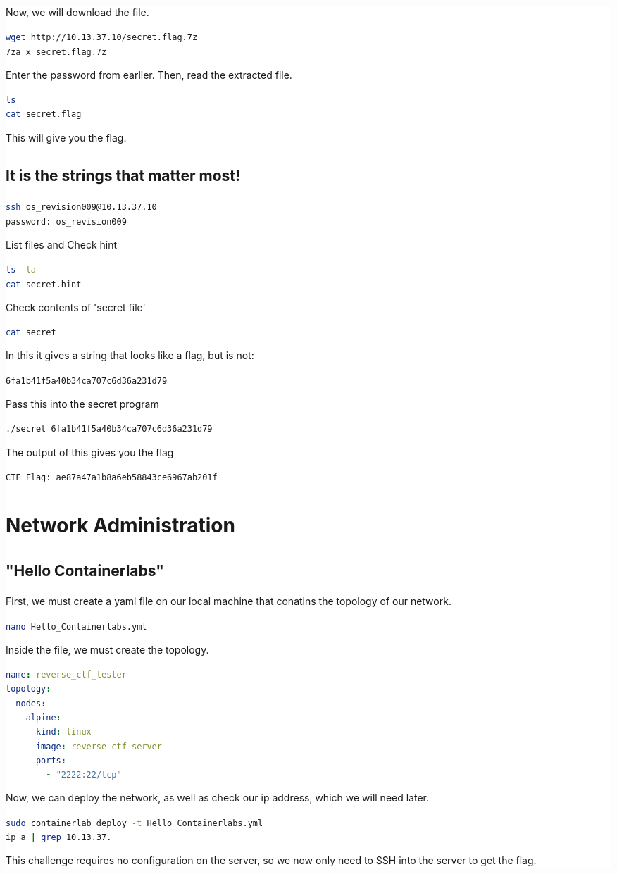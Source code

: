 Now, we will download the file.
```bash
wget http://10.13.37.10/secret.flag.7z
7za x secret.flag.7z
```
Enter the password from earlier.
Then, read the extracted file.
```bash
ls
cat secret.flag
```
This will give you the flag.

## It is the strings that matter most!
```bash
ssh os_revision009@10.13.37.10
password: os_revision009
```
List files and Check hint
```bash
ls -la
cat secret.hint
```
Check contents of 'secret file'
```bash
cat secret
```
In this it gives a string that looks like a flag, but is not:
```bash
6fa1b41f5a40b34ca707c6d36a231d79
```
Pass this into the secret program
```bash
./secret 6fa1b41f5a40b34ca707c6d36a231d79
```
The output of this gives you the flag
```bash
CTF Flag: ae87a47a1b8a6eb58843ce6967ab201f
```

# Network Administration

## "Hello Containerlabs"

First, we must create a yaml file on our local machine that conatins the topology of our network.
```bash
nano Hello_Containerlabs.yml
```
Inside the file, we must create the topology.
```yaml
name: reverse_ctf_tester
topology:
  nodes:
    alpine:
      kind: linux
      image: reverse-ctf-server
      ports:
        - "2222:22/tcp"
```
Now, we can deploy the network, as well as check our ip address, which we will need later.
```bash
sudo containerlab deploy -t Hello_Containerlabs.yml
ip a | grep 10.13.37.
```
This challenge requires no configuration on the server, so we now only need to SSH into the server to get the flag.